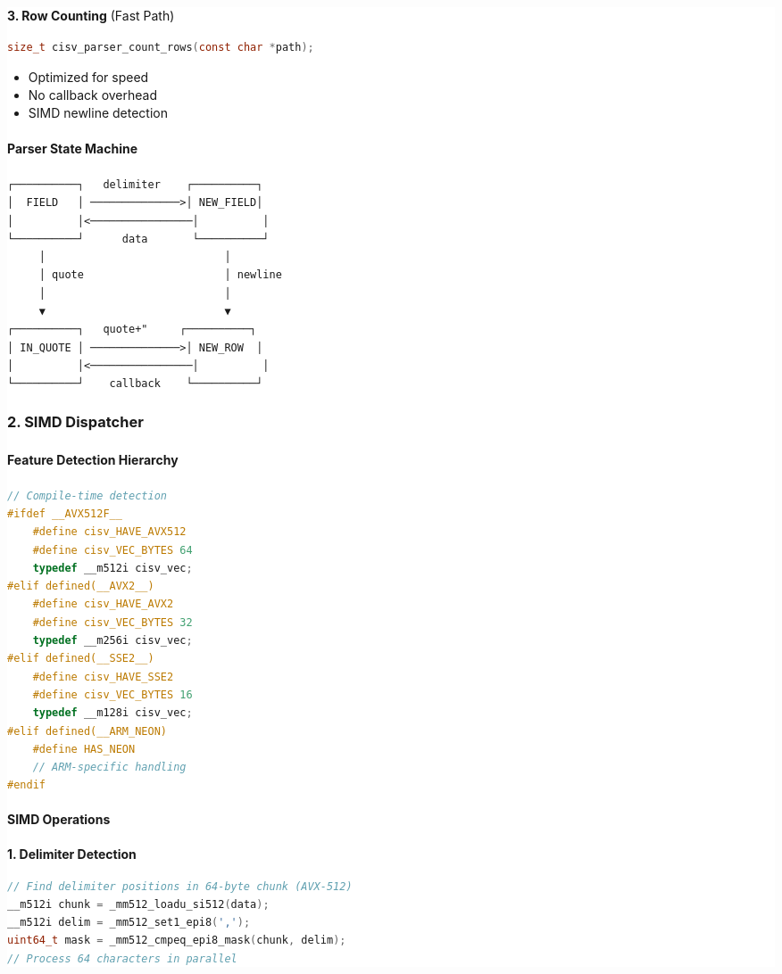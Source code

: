 **3. Row Counting** (Fast Path)
```c
size_t cisv_parser_count_rows(const char *path);
```
- Optimized for speed
- No callback overhead
- SIMD newline detection

#### Parser State Machine

```
┌──────────┐   delimiter    ┌──────────┐
│  FIELD   │ ──────────────>│ NEW_FIELD│
│          │<────────────────│          │
└──────────┘      data       └──────────┘
     │                            │
     │ quote                      │ newline
     │                            │
     ▼                            ▼
┌──────────┐   quote+"     ┌──────────┐
│ IN_QUOTE │ ──────────────>│ NEW_ROW  │
│          │<────────────────│          │
└──────────┘    callback    └──────────┘
```

### 2. SIMD Dispatcher

#### Feature Detection Hierarchy

```c
// Compile-time detection
#ifdef __AVX512F__
    #define cisv_HAVE_AVX512
    #define cisv_VEC_BYTES 64
    typedef __m512i cisv_vec;
#elif defined(__AVX2__)
    #define cisv_HAVE_AVX2
    #define cisv_VEC_BYTES 32
    typedef __m256i cisv_vec;
#elif defined(__SSE2__)
    #define cisv_HAVE_SSE2
    #define cisv_VEC_BYTES 16
    typedef __m128i cisv_vec;
#elif defined(__ARM_NEON)
    #define HAS_NEON
    // ARM-specific handling
#endif
```

#### SIMD Operations

**1. Delimiter Detection**
```c
// Find delimiter positions in 64-byte chunk (AVX-512)
__m512i chunk = _mm512_loadu_si512(data);
__m512i delim = _mm512_set1_epi8(',');
uint64_t mask = _mm512_cmpeq_epi8_mask(chunk, delim);
// Process 64 characters in parallel
```

